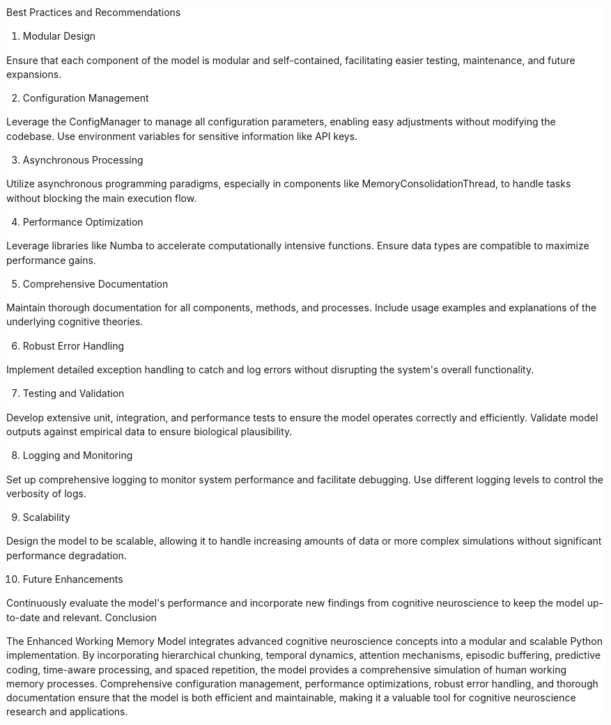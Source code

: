 Best Practices and Recommendations

1. Modular Design

Ensure that each component of the model is modular and self-contained, facilitating easier testing, maintenance, and future expansions.

2. Configuration Management

Leverage the ConfigManager to manage all configuration parameters, enabling easy adjustments without modifying the codebase. Use environment variables for sensitive information like API keys.

3. Asynchronous Processing

Utilize asynchronous programming paradigms, especially in components like MemoryConsolidationThread, to handle tasks without blocking the main execution flow.

4. Performance Optimization

Leverage libraries like Numba to accelerate computationally intensive functions. Ensure data types are compatible to maximize performance gains.

5. Comprehensive Documentation

Maintain thorough documentation for all components, methods, and processes. Include usage examples and explanations of the underlying cognitive theories.

6. Robust Error Handling

Implement detailed exception handling to catch and log errors without disrupting the system's overall functionality.

7. Testing and Validation

Develop extensive unit, integration, and performance tests to ensure the model operates correctly and efficiently. Validate model outputs against empirical data to ensure biological plausibility.

8. Logging and Monitoring

Set up comprehensive logging to monitor system performance and facilitate debugging. Use different logging levels to control the verbosity of logs.

9. Scalability

Design the model to be scalable, allowing it to handle increasing amounts of data or more complex simulations without significant performance degradation.

10. Future Enhancements

Continuously evaluate the model's performance and incorporate new findings from cognitive neuroscience to keep the model up-to-date and relevant.
Conclusion

The Enhanced Working Memory Model integrates advanced cognitive neuroscience concepts into a modular and scalable Python implementation. By incorporating hierarchical chunking, temporal dynamics, attention mechanisms, episodic buffering, predictive coding, time-aware processing, and spaced repetition, the model provides a comprehensive simulation of human working memory processes. Comprehensive configuration management, performance optimizations, robust error handling, and thorough documentation ensure that the model is both efficient and maintainable, making it a valuable tool for cognitive neuroscience research and applications.
